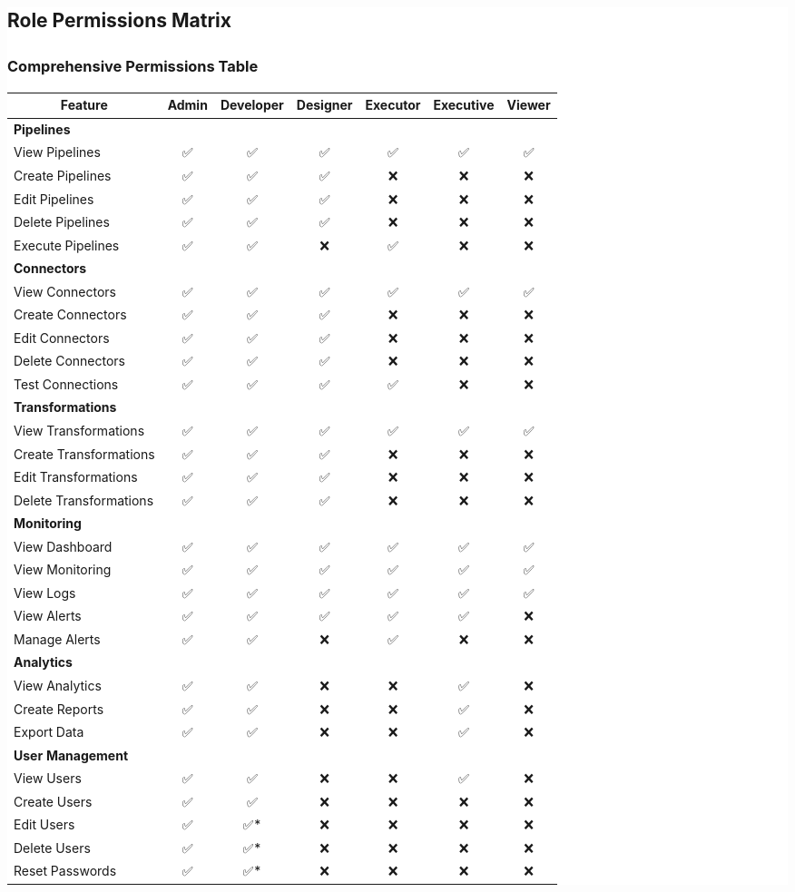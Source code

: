 
## Role Permissions Matrix

### Comprehensive Permissions Table

| Feature | Admin | Developer | Designer | Executor | Executive | Viewer |
|---------|:-----:|:---------:|:--------:|:--------:|:---------:|:------:|
| **Pipelines** |
| View Pipelines | ✅ | ✅ | ✅ | ✅ | ✅ | ✅ |
| Create Pipelines | ✅ | ✅ | ✅ | ❌ | ❌ | ❌ |
| Edit Pipelines | ✅ | ✅ | ✅ | ❌ | ❌ | ❌ |
| Delete Pipelines | ✅ | ✅ | ✅ | ❌ | ❌ | ❌ |
| Execute Pipelines | ✅ | ✅ | ❌ | ✅ | ❌ | ❌ |
| **Connectors** |
| View Connectors | ✅ | ✅ | ✅ | ✅ | ✅ | ✅ |
| Create Connectors | ✅ | ✅ | ✅ | ❌ | ❌ | ❌ |
| Edit Connectors | ✅ | ✅ | ✅ | ❌ | ❌ | ❌ |
| Delete Connectors | ✅ | ✅ | ✅ | ❌ | ❌ | ❌ |
| Test Connections | ✅ | ✅ | ✅ | ✅ | ❌ | ❌ |
| **Transformations** |
| View Transformations | ✅ | ✅ | ✅ | ✅ | ✅ | ✅ |
| Create Transformations | ✅ | ✅ | ✅ | ❌ | ❌ | ❌ |
| Edit Transformations | ✅ | ✅ | ✅ | ❌ | ❌ | ❌ |
| Delete Transformations | ✅ | ✅ | ✅ | ❌ | ❌ | ❌ |
| **Monitoring** |
| View Dashboard | ✅ | ✅ | ✅ | ✅ | ✅ | ✅ |
| View Monitoring | ✅ | ✅ | ✅ | ✅ | ✅ | ✅ |
| View Logs | ✅ | ✅ | ✅ | ✅ | ✅ | ✅ |
| View Alerts | ✅ | ✅ | ✅ | ✅ | ✅ | ❌ |
| Manage Alerts | ✅ | ✅ | ❌ | ✅ | ❌ | ❌ |
| **Analytics** |
| View Analytics | ✅ | ✅ | ❌ | ❌ | ✅ | ❌ |
| Create Reports | ✅ | ✅ | ❌ | ❌ | ✅ | ❌ |
| Export Data | ✅ | ✅ | ❌ | ❌ | ✅ | ❌ |
| **User Management** |
| View Users | ✅ | ✅ | ❌ | ❌ | ✅ | ❌ |
| Create Users | ✅ | ✅ | ❌ | ❌ | ❌ | ❌ |
| Edit Users | ✅ | ✅* | ❌ | ❌ | ❌ | ❌ |
| Delete Users | ✅ | ✅* | ❌ | ❌ | ❌ | ❌ |
| Reset Passwords | ✅ | ✅* | ❌ | ❌ | ❌ | ❌ |